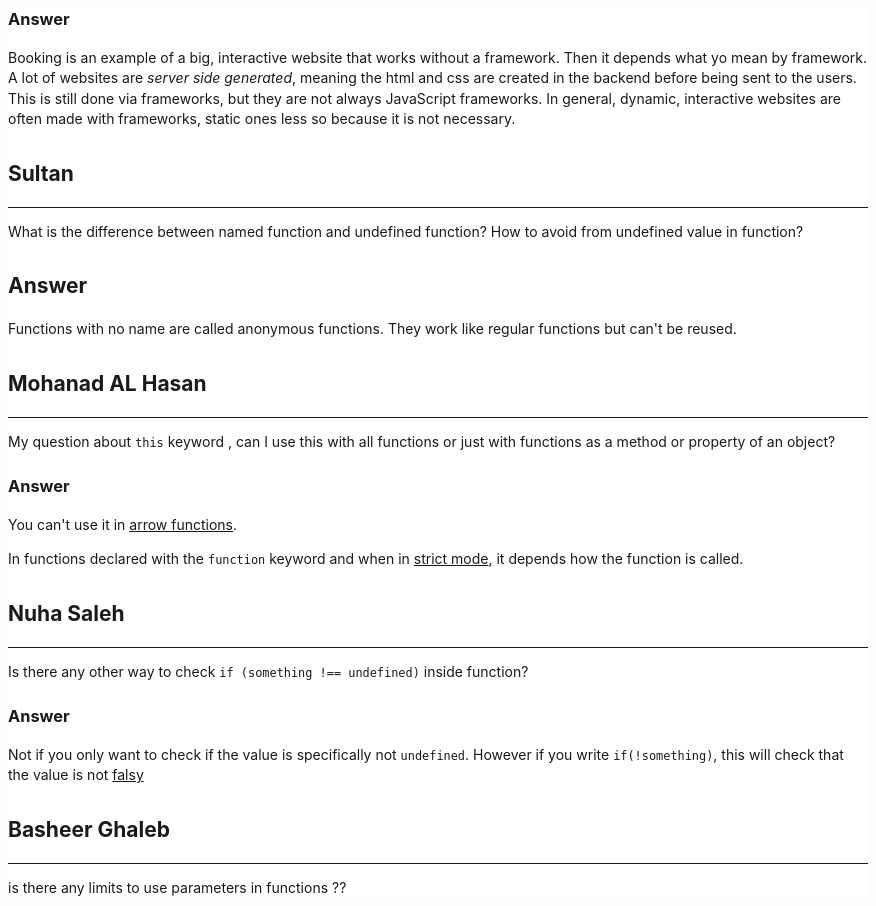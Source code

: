 ### Answer

Booking is an example of a big, interactive website that works without a framework. Then it depends what yo mean by framework. A lot of websites are _server side generated_, meaning the html and css are created in the backend before being sent to the users. This is still done via frameworks, but they are not always JavaScript frameworks. In general, dynamic, interactive websites are often made with frameworks, static ones less so because it is not necessary.

## Sultan

---

What is the difference between named function and undefined function?
How to avoid from undefined value in function?

## Answer

Functions with no name are called anonymous functions. They work like regular functions but can't be reused.

## Mohanad AL Hasan

---

My question about `this` keyword , can I use this with all functions or just with functions as a method or property of an object?

### Answer

You can't use it in [arrow functions](https://developer.mozilla.org/en-US/docs/Web/JavaScript/Reference/Functions/Arrow_functions).

In functions declared with the `function` keyword and when in [strict mode](https://developer.mozilla.org/en-US/docs/Web/JavaScript/Reference/Strict_mode), it depends how the function is called.

## Nuha Saleh

---

Is there any other way to check `if (something !== undefined)` inside function?

### Answer

Not if you only want to check if the value is specifically not `undefined`. However if you write `if(!something)`, this will check that the value is not [falsy](https://developer.mozilla.org/en-US/docs/Glossary/Falsy)

## Basheer Ghaleb

---

is there any limits to use parameters in functions ??
